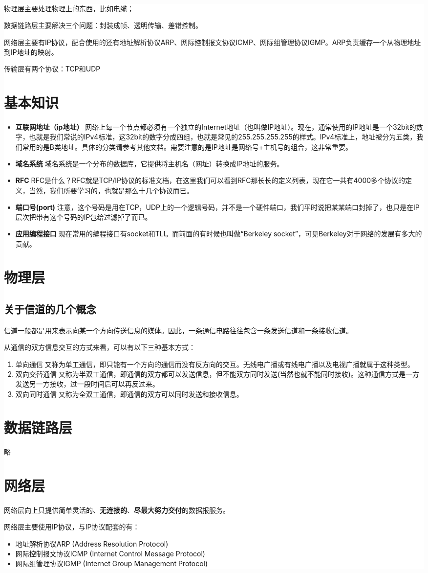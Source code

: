 物理层主要处理物理上的东西，比如电缆；

数据链路层主要解决三个问题：封装成帧、透明传输、差错控制。

网络层主要有IP协议，配合使用的还有地址解析协议ARP、网际控制报文协议ICMP、网际组管理协议IGMP。ARP负责缓存一个从物理地址到IP地址的映射。

传输层有两个协议：TCP和UDP

# 基本知识

-   **互联网地址（ip地址）**
    网络上每一个节点都必须有一个独立的Internet地址（也叫做IP地址）。现在，通常使用的IP地址是一个32bit的数字，也就是我们常说的IPv4标准，这32bit的数字分成四组，也就是常见的255.255.255.255的样式。IPv4标准上，地址被分为五类，我们常用的是B类地址。具体的分类请参考其他文档。需要注意的是IP地址是网络号+主机号的组合，这非常重要。

- **域名系统**
    域名系统是一个分布的数据库，它提供将主机名（网址）转换成IP地址的服务。

- **RFC**
    RFC是什么？RFC就是TCP/IP协议的标准文档，在这里我们可以看到RFC那长长的定义列表，现在它一共有4000多个协议的定义，当然，我们所要学习的，也就是那么十几个协议而已。

- **端口号(port)**
    注意，这个号码是用在TCP，UDP上的一个逻辑号码，并不是一个硬件端口，我们平时说把某某端口封掉了，也只是在IP层次把带有这个号码的IP包给过滤掉了而已。

- **应用编程接口**
    现在常用的编程接口有socket和TLI。而前面的有时候也叫做“Berkeley socket”，可见Berkeley对于网络的发展有多大的贡献。

# 物理层

## 关于信道的几个概念

信道一般都是用来表示向某一个方向传送信息的媒体。因此，一条通信电路往往包含一条发送信道和一条接收信道。

从通信的双方信息交互的方式来看，可以有以下三种基本方式：

1.  单向通信
    又称为单工通信，即只能有一个方向的通信而没有反方向的交互。无线电广播或有线电广播以及电视广播就属于这种类型。
2.  双向交替通信
    又称为半双工通信，即通信的双方都可以发送信息，但不能双方同时发送(当然也就不能同时接收)。这种通信方式是一方发送另一方接收，过一段时间后可以再反过来。
3.  双向同时通信
    又称为全双工通信，即通信的双方可以同时发送和接收信息。

# 数据链路层

略

# 网络层

网络层向上只提供简单灵活的、**无连接的**、**尽最大努力交付**的数据报服务。

网络层主要使用IP协议，与IP协议配套的有：

- 地址解析协议ARP (Address Resolution Protocol)
- 网际控制报文协议ICMP (Internet Control Message Protocol)
- 网际组管理协议IGMP (Internet Group Management Protocol)
